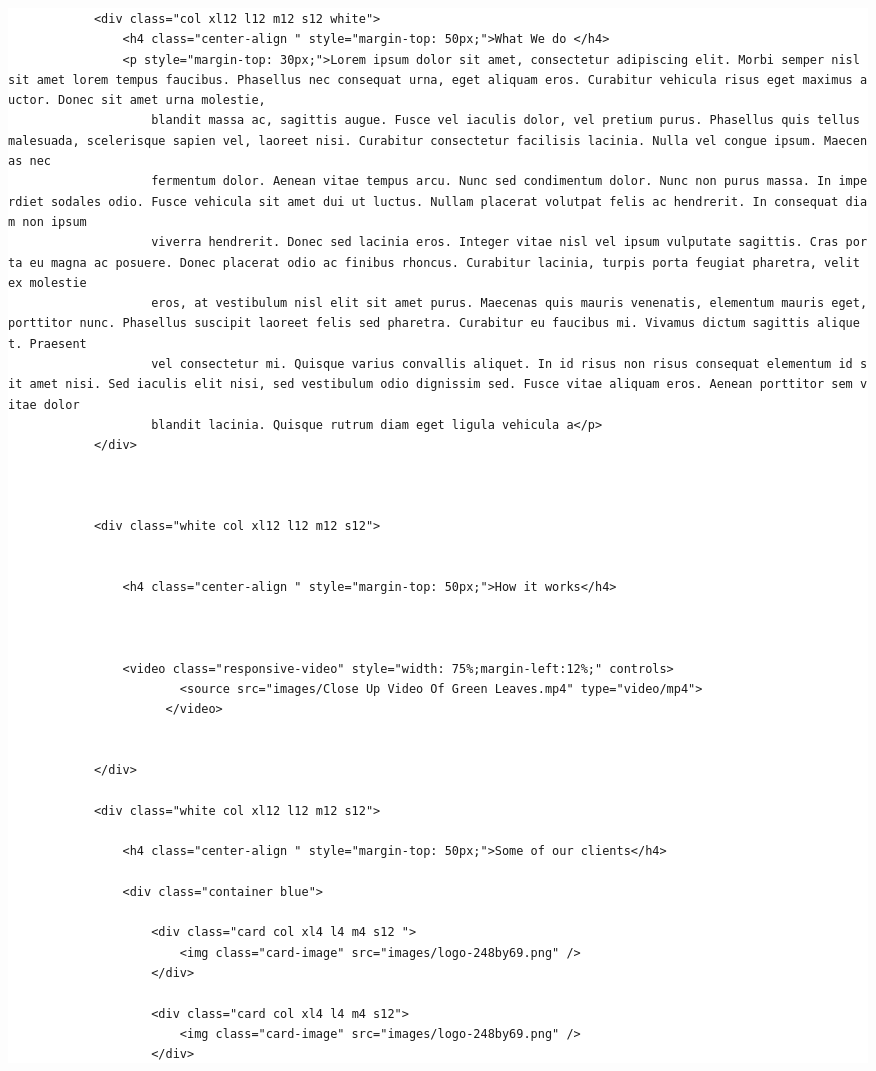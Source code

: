                 <div class="col xl12 l12 m12 s12 white">
                    <h4 class="center-align " style="margin-top: 50px;">What We do </h4>
                    <p style="margin-top: 30px;">Lorem ipsum dolor sit amet, consectetur adipiscing elit. Morbi semper nisl sit amet lorem tempus faucibus. Phasellus nec consequat urna, eget aliquam eros. Curabitur vehicula risus eget maximus auctor. Donec sit amet urna molestie,
                        blandit massa ac, sagittis augue. Fusce vel iaculis dolor, vel pretium purus. Phasellus quis tellus malesuada, scelerisque sapien vel, laoreet nisi. Curabitur consectetur facilisis lacinia. Nulla vel congue ipsum. Maecenas nec
                        fermentum dolor. Aenean vitae tempus arcu. Nunc sed condimentum dolor. Nunc non purus massa. In imperdiet sodales odio. Fusce vehicula sit amet dui ut luctus. Nullam placerat volutpat felis ac hendrerit. In consequat diam non ipsum
                        viverra hendrerit. Donec sed lacinia eros. Integer vitae nisl vel ipsum vulputate sagittis. Cras porta eu magna ac posuere. Donec placerat odio ac finibus rhoncus. Curabitur lacinia, turpis porta feugiat pharetra, velit ex molestie
                        eros, at vestibulum nisl elit sit amet purus. Maecenas quis mauris venenatis, elementum mauris eget, porttitor nunc. Phasellus suscipit laoreet felis sed pharetra. Curabitur eu faucibus mi. Vivamus dictum sagittis aliquet. Praesent
                        vel consectetur mi. Quisque varius convallis aliquet. In id risus non risus consequat elementum id sit amet nisi. Sed iaculis elit nisi, sed vestibulum odio dignissim sed. Fusce vitae aliquam eros. Aenean porttitor sem vitae dolor
                        blandit lacinia. Quisque rutrum diam eget ligula vehicula a</p>
                </div>



                <div class="white col xl12 l12 m12 s12">


                    <h4 class="center-align " style="margin-top: 50px;">How it works</h4>



                    <video class="responsive-video" style="width: 75%;margin-left:12%;" controls>
                            <source src="images/Close Up Video Of Green Leaves.mp4" type="video/mp4">
                          </video>


                </div>

                <div class="white col xl12 l12 m12 s12">

                    <h4 class="center-align " style="margin-top: 50px;">Some of our clients</h4>

                    <div class="container blue">

                        <div class="card col xl4 l4 m4 s12 ">
                            <img class="card-image" src="images/logo-248by69.png" />
                        </div>

                        <div class="card col xl4 l4 m4 s12">
                            <img class="card-image" src="images/logo-248by69.png" />
                        </div>
